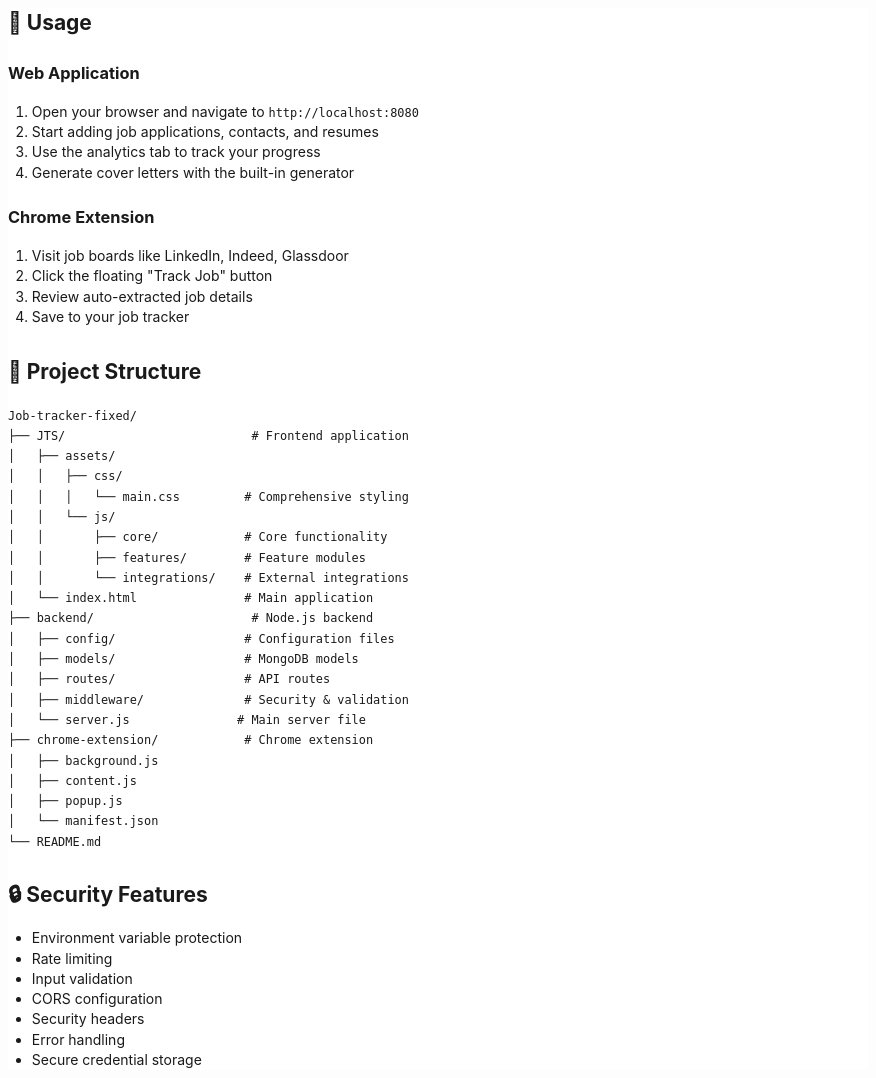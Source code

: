 ## 🚀 Usage

### Web Application
1. Open your browser and navigate to `http://localhost:8080`
2. Start adding job applications, contacts, and resumes
3. Use the analytics tab to track your progress
4. Generate cover letters with the built-in generator

### Chrome Extension
1. Visit job boards like LinkedIn, Indeed, Glassdoor
2. Click the floating "Track Job" button
3. Review auto-extracted job details
4. Save to your job tracker

## 📁 Project Structure

```
Job-tracker-fixed/
├── JTS/                          # Frontend application
│   ├── assets/
│   │   ├── css/
│   │   │   └── main.css         # Comprehensive styling
│   │   └── js/
│   │       ├── core/            # Core functionality
│   │       ├── features/        # Feature modules
│   │       └── integrations/    # External integrations
│   └── index.html               # Main application
├── backend/                      # Node.js backend
│   ├── config/                  # Configuration files
│   ├── models/                  # MongoDB models
│   ├── routes/                  # API routes
│   ├── middleware/              # Security & validation
│   └── server.js               # Main server file
├── chrome-extension/            # Chrome extension
│   ├── background.js
│   ├── content.js
│   ├── popup.js
│   └── manifest.json
└── README.md
```

## 🔒 Security Features

- Environment variable protection
- Rate limiting
- Input validation
- CORS configuration
- Security headers
- Error handling
- Secure credential storage
